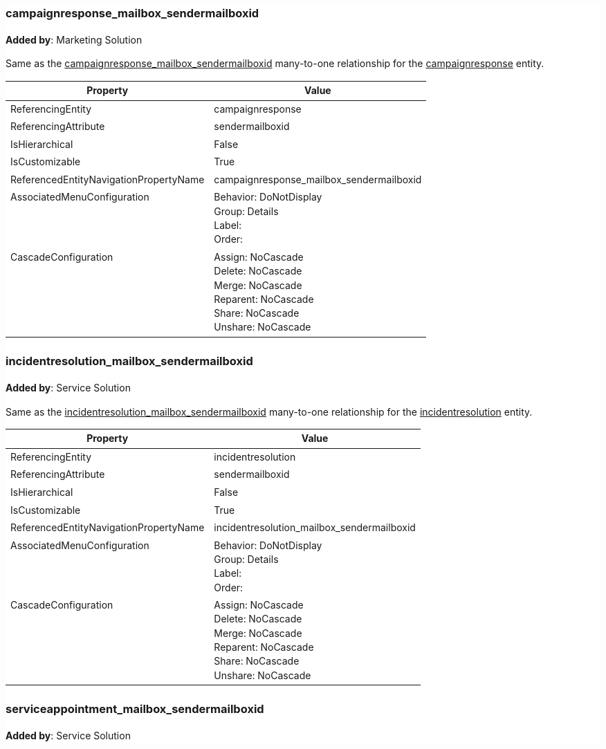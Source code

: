 
### <a name="BKMK_campaignresponse_mailbox_sendermailboxid"></a> campaignresponse_mailbox_sendermailboxid

**Added by**: Marketing Solution

Same as the [campaignresponse_mailbox_sendermailboxid](campaignresponse.md#BKMK_campaignresponse_mailbox_sendermailboxid) many-to-one relationship for the [campaignresponse](campaignresponse.md) entity.

|Property|Value|
|--------|-----|
|ReferencingEntity|campaignresponse|
|ReferencingAttribute|sendermailboxid|
|IsHierarchical|False|
|IsCustomizable|True|
|ReferencedEntityNavigationPropertyName|campaignresponse_mailbox_sendermailboxid|
|AssociatedMenuConfiguration|Behavior: DoNotDisplay<br />Group: Details<br />Label: <br />Order: |
|CascadeConfiguration|Assign: NoCascade<br />Delete: NoCascade<br />Merge: NoCascade<br />Reparent: NoCascade<br />Share: NoCascade<br />Unshare: NoCascade|


### <a name="BKMK_incidentresolution_mailbox_sendermailboxid"></a> incidentresolution_mailbox_sendermailboxid

**Added by**: Service Solution

Same as the [incidentresolution_mailbox_sendermailboxid](incidentresolution.md#BKMK_incidentresolution_mailbox_sendermailboxid) many-to-one relationship for the [incidentresolution](incidentresolution.md) entity.

|Property|Value|
|--------|-----|
|ReferencingEntity|incidentresolution|
|ReferencingAttribute|sendermailboxid|
|IsHierarchical|False|
|IsCustomizable|True|
|ReferencedEntityNavigationPropertyName|incidentresolution_mailbox_sendermailboxid|
|AssociatedMenuConfiguration|Behavior: DoNotDisplay<br />Group: Details<br />Label: <br />Order: |
|CascadeConfiguration|Assign: NoCascade<br />Delete: NoCascade<br />Merge: NoCascade<br />Reparent: NoCascade<br />Share: NoCascade<br />Unshare: NoCascade|


### <a name="BKMK_serviceappointment_mailbox_sendermailboxid"></a> serviceappointment_mailbox_sendermailboxid

**Added by**: Service Solution
